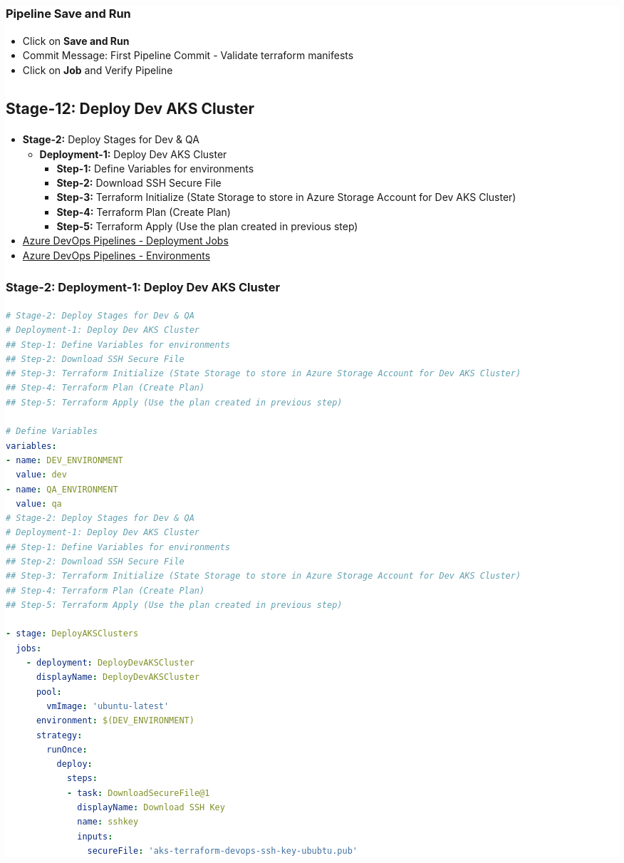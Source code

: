 
### Pipeline Save and Run
- Click on **Save and Run**
- Commit Message: First Pipeline Commit - Validate terraform manifests
- Click on **Job** and Verify Pipeline


## Stage-12: Deploy Dev AKS Cluster
- **Stage-2:** Deploy Stages for Dev & QA
  - **Deployment-1:** Deploy Dev AKS Cluster
    - **Step-1:** Define Variables for environments
    - **Step-2:** Download SSH Secure File
    - **Step-3:** Terraform Initialize (State Storage to store in Azure Storage Account for Dev AKS Cluster)
    - **Step-4:** Terraform Plan (Create Plan)
    - **Step-5:** Terraform Apply (Use the plan created in previous step)
- [Azure DevOps Pipelines - Deployment Jobs](https://docs.microsoft.com/en-us/azure/devops/pipelines/process/deployment-jobs?view=azure-devops)
- [Azure DevOps Pipelines - Environments](https://docs.microsoft.com/en-us/azure/devops/pipelines/process/environments?view=azure-devops)

### Stage-2: Deployment-1: Deploy Dev AKS Cluster
```yaml
# Stage-2: Deploy Stages for Dev & QA
# Deployment-1: Deploy Dev AKS Cluster
## Step-1: Define Variables for environments
## Step-2: Download SSH Secure File
## Step-3: Terraform Initialize (State Storage to store in Azure Storage Account for Dev AKS Cluster)
## Step-4: Terraform Plan (Create Plan)
## Step-5: Terraform Apply (Use the plan created in previous step)

# Define Variables
variables:
- name: DEV_ENVIRONMENT
  value: dev
- name: QA_ENVIRONMENT
  value: qa
# Stage-2: Deploy Stages for Dev & QA
# Deployment-1: Deploy Dev AKS Cluster
## Step-1: Define Variables for environments
## Step-2: Download SSH Secure File
## Step-3: Terraform Initialize (State Storage to store in Azure Storage Account for Dev AKS Cluster)
## Step-4: Terraform Plan (Create Plan)
## Step-5: Terraform Apply (Use the plan created in previous step)

- stage: DeployAKSClusters
  jobs:
    - deployment: DeployDevAKSCluster
      displayName: DeployDevAKSCluster
      pool:
        vmImage: 'ubuntu-latest'
      environment: $(DEV_ENVIRONMENT)      
      strategy:
        runOnce:
          deploy:
            steps:            
            - task: DownloadSecureFile@1
              displayName: Download SSH Key
              name: sshkey
              inputs:
                secureFile: 'aks-terraform-devops-ssh-key-ububtu.pub'
```